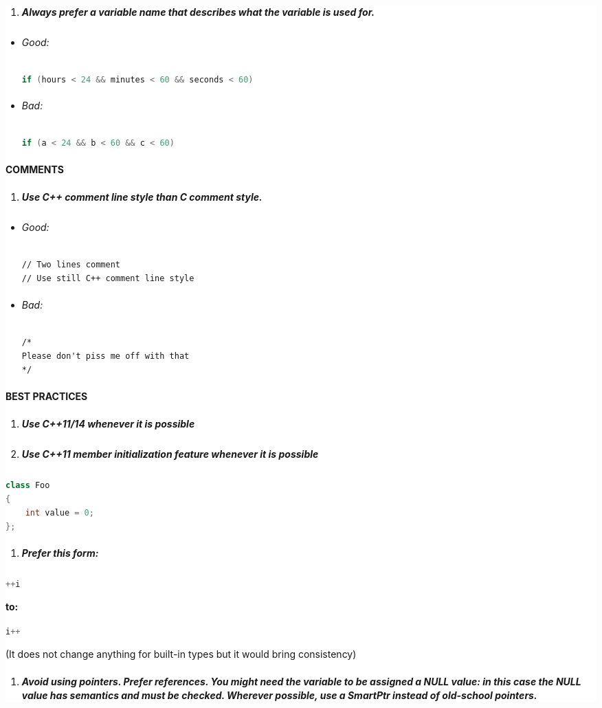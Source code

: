 1. ##### Always prefer a variable name that describes what the variable is used for.

  * ###### Good:
    ```cpp
    if (hours < 24 && minutes < 60 && seconds < 60)
    ```

  * ###### Bad:
    ```cpp
    if (a < 24 && b < 60 && c < 60)
    ```



#### COMMENTS

1. ##### Use C++ comment line style than C comment style.

  * ###### Good:
    ```
    // Two lines comment
    // Use still C++ comment line style
    ```

  * ###### Bad:
    ```
    /*
    Please don't piss me off with that
    */
    ```



#### BEST PRACTICES

1. ##### Use C++11/14 whenever it is possible

1. ##### Use C++11 member initialization feature whenever it is possible

  ```cpp
  class Foo
  {
      int value = 0;
  };
  ```

1. ##### Prefer this form:
  ```cpp
  ++i
  ```

  **to:**
  ```cpp
  i++
  ```
  (It does not change anything for built-in types but it would bring consistency)

1. ##### Avoid using pointers. Prefer references. You might need the variable to be assigned a NULL value: in this case the NULL value has semantics and must be checked. Wherever possible, use a SmartPtr instead of old-school pointers.
